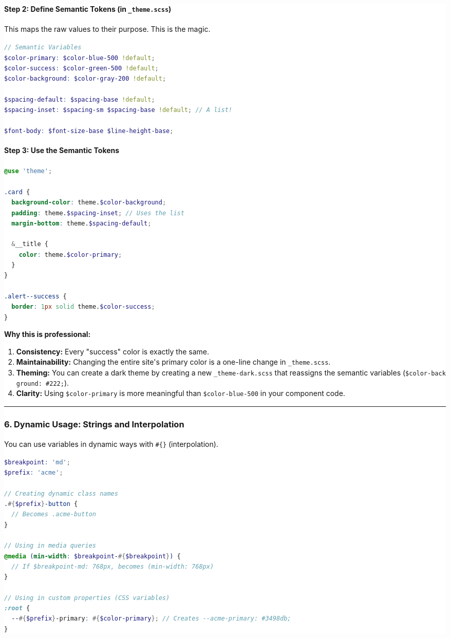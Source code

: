 #### Step 2: Define Semantic Tokens (in `_theme.scss`)
This maps the raw values to their purpose. This is the magic.
```scss
// Semantic Variables
$color-primary: $color-blue-500 !default;
$color-success: $color-green-500 !default;
$color-background: $color-gray-200 !default;

$spacing-default: $spacing-base !default;
$spacing-inset: $spacing-sm $spacing-base !default; // A list!

$font-body: $font-size-base $line-height-base;
```

#### Step 3: Use the Semantic Tokens
```scss
@use 'theme';

.card {
  background-color: theme.$color-background;
  padding: theme.$spacing-inset; // Uses the list
  margin-bottom: theme.$spacing-default;

  &__title {
    color: theme.$color-primary;
  }
}

.alert--success {
  border: 1px solid theme.$color-success;
}
```

**Why this is professional:**
1.  **Consistency:** Every "success" color is exactly the same.
2.  **Maintainability:** Changing the entire site's primary color is a one-line change in `_theme.scss`.
3.  **Theming:** You can create a dark theme by creating a new `_theme-dark.scss` that reassigns the semantic variables (`$color-background: #222;`).
4.  **Clarity:** Using `$color-primary` is more meaningful than `$color-blue-500` in your component code.

---

### 6. Dynamic Usage: Strings and Interpolation

You can use variables in dynamic ways with `#{}` (interpolation).

```scss
$breakpoint: 'md';
$prefix: 'acme';

// Creating dynamic class names
.#{$prefix}-button {
  // Becomes .acme-button
}

// Using in media queries
@media (min-width: $breakpoint-#{$breakpoint}) {
  // If $breakpoint-md: 768px, becomes (min-width: 768px)
}

// Using in custom properties (CSS variables)
:root {
  --#{$prefix}-primary: #{$color-primary}; // Creates --acme-primary: #3498db;
}
```